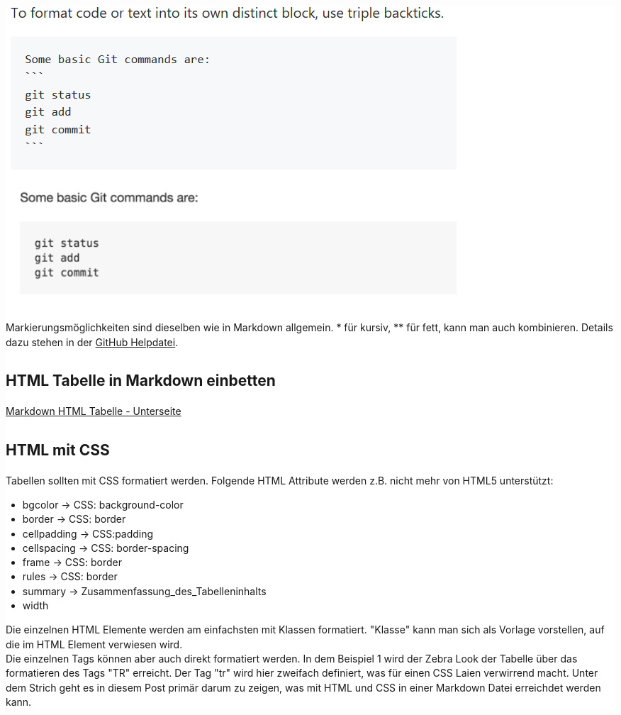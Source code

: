 ![NoText](/image/14-1.png)  

Markierungsmöglichkeiten sind dieselben wie in Markdown allgemein. * für kursiv, ** für fett, kann man auch kombinieren. Details dazu stehen in der [GitHub Helpdatei](https://help.github.com/en/articles/basic-writing-and-formatting-syntax#styling-text).

## HTML Tabelle in Markdown einbetten  

[Markdown HTML Tabelle - Unterseite](http://www.petergyger.net/netzwerk/014a-markdown-tabellen-erstellen-BSP/)

##   HTML mit CSS

Tabellen sollten mit CSS formatiert werden. Folgende HTML Attribute werden z.B. nicht mehr von HTML5 unterstützt:  
* bgcolor → CSS: background-color
* border → CSS: border
* cellpadding → CSS:padding
* cellspacing → CSS: border-spacing
* frame → CSS: border
* rules → CSS: border
* summary → Zusammenfassung_des_Tabelleninhalts 
* width

Die einzelnen HTML Elemente werden am einfachsten mit Klassen formatiert. "Klasse" kann man sich als Vorlage vorstellen, auf die im HTML Element verwiesen wird.  
Die einzelnen Tags können aber auch direkt formatiert werden. In dem Beispiel 1 wird der Zebra Look der Tabelle über das formatieren des Tags "TR" erreicht.  Der Tag "tr" wird hier zweifach definiert, was für einen CSS Laien verwirrend macht. Unter dem Strich geht es in diesem Post primär darum zu zeigen, was mit HTML und CSS in einer Markdown Datei erreichdet werden kann.  
